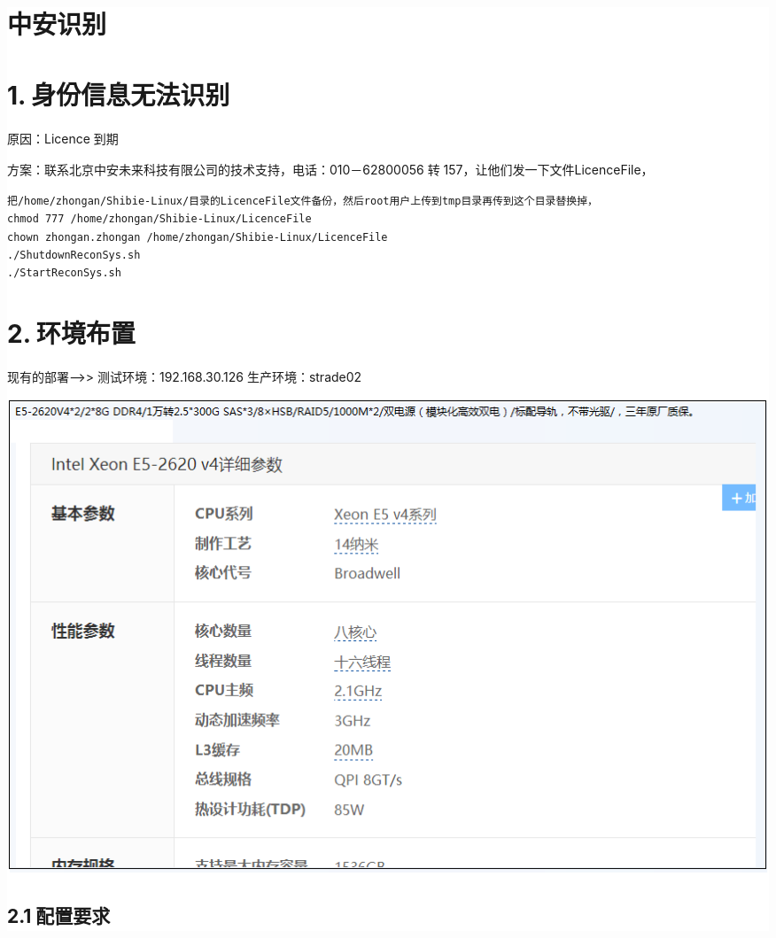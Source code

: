# 中安识别

# 1. 身份信息无法识别

原因：Licence  到期

方案：联系北京中安未来科技有限公司的技术支持，电话：010－62800056 转 157，让他们发一下文件LicenceFile，

```shell
把/home/zhongan/Shibie-Linux/目录的LicenceFile文件备份，然后root用户上传到tmp目录再传到这个目录替换掉，
chmod 777 /home/zhongan/Shibie-Linux/LicenceFile
chown zhongan.zhongan /home/zhongan/Shibie-Linux/LicenceFile
./ShutdownReconSys.sh
./StartReconSys.sh
```

# 2. 环境布置

现有的部署-->> 测试环境：192.168.30.126       生产环境：strade02

![](pic/zhonganshibieserverconfig.png)

## 2.1 配置要求

